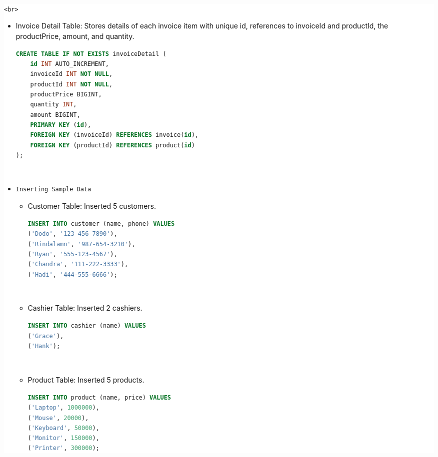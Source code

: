     <br>

  - Invoice Detail Table: Stores details of each invoice item with unique id, references to invoiceId and productId, the productPrice, amount, and quantity.

    ```sql
    CREATE TABLE IF NOT EXISTS invoiceDetail (
        id INT AUTO_INCREMENT,
        invoiceId INT NOT NULL,
        productId INT NOT NULL,
        productPrice BIGINT,
        quantity INT,
        amount BIGINT,
        PRIMARY KEY (id),
        FOREIGN KEY (invoiceId) REFERENCES invoice(id),
        FOREIGN KEY (productId) REFERENCES product(id)
    );
    ```

  <br>

- `Inserting Sample Data`

  - Customer Table: Inserted 5 customers.

    ```sql
    INSERT INTO customer (name, phone) VALUES
    ('Dodo', '123-456-7890'),
    ('Rindalamn', '987-654-3210'),
    ('Ryan', '555-123-4567'),
    ('Chandra', '111-222-3333'),
    ('Hadi', '444-555-6666');
    ```

    <br>

  - Cashier Table: Inserted 2 cashiers.

    ```sql
    INSERT INTO cashier (name) VALUES
    ('Grace'),
    ('Hank');
    ```

    <br>

  - Product Table: Inserted 5 products.

    ```sql
    INSERT INTO product (name, price) VALUES
    ('Laptop', 1000000),
    ('Mouse', 20000),
    ('Keyboard', 50000),
    ('Monitor', 150000),
    ('Printer', 300000);
    ```
